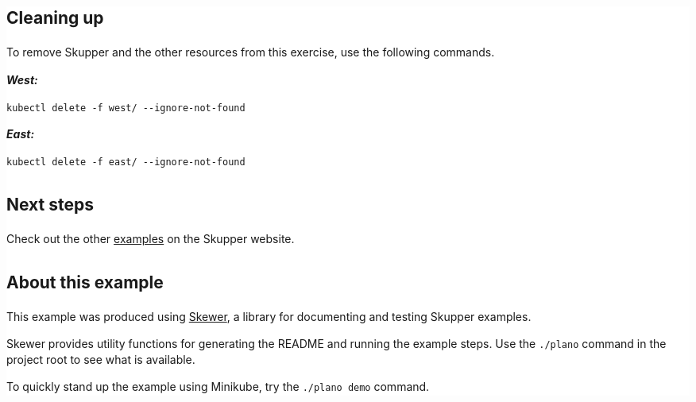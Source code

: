 ## Cleaning up

To remove Skupper and the other resources from this exercise, use
the following commands.

_**West:**_

~~~ shell
kubectl delete -f west/ --ignore-not-found
~~~

_**East:**_

~~~ shell
kubectl delete -f east/ --ignore-not-found
~~~

## Next steps

Check out the other [examples][examples] on the Skupper website.

## About this example

This example was produced using [Skewer][skewer], a library for
documenting and testing Skupper examples.

[skewer]: https://github.com/skupperproject/skewer

Skewer provides utility functions for generating the README and
running the example steps.  Use the `./plano` command in the project
root to see what is available.

To quickly stand up the example using Minikube, try the `./plano demo`
command.


[website]: https://skupper.io/
[examples]: https://skupper.io/examples/index.html
[hello-world-yaml]: https://github.com/skupperproject/skupper-example-yaml
[install-kubectl]: https://kubernetes.io/docs/tasks/tools/install-kubectl/
[kube-providers]: https://skupper.io/start/kubernetes.html
[kubeconfig]: https://kubernetes.io/docs/concepts/configuration/organize-cluster-access-kubeconfig/
[site-config]: https://skupperproject.github.io/refdog/resources/site.html
[listener-config]: https://skupperproject.github.io/refdog/resources/listener.html
[minikube-tunnel]: https://skupper.io/start/minikube.html#running-minikube-tunnel
[install]: https://skupper.io/install/index.html